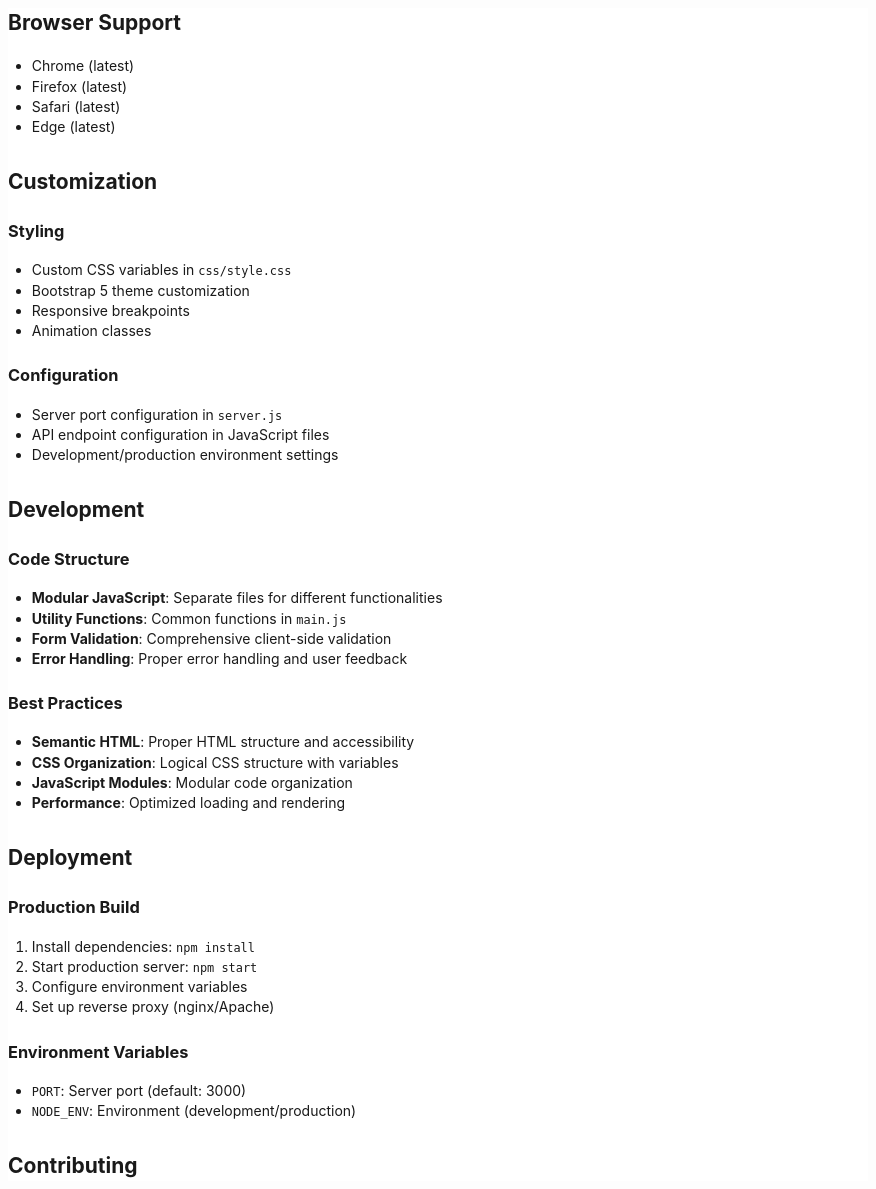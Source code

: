 ## Browser Support

- Chrome (latest)
- Firefox (latest)
- Safari (latest)
- Edge (latest)

## Customization

### Styling
- Custom CSS variables in `css/style.css`
- Bootstrap 5 theme customization
- Responsive breakpoints
- Animation classes

### Configuration
- Server port configuration in `server.js`
- API endpoint configuration in JavaScript files
- Development/production environment settings

## Development

### Code Structure
- **Modular JavaScript**: Separate files for different functionalities
- **Utility Functions**: Common functions in `main.js`
- **Form Validation**: Comprehensive client-side validation
- **Error Handling**: Proper error handling and user feedback

### Best Practices
- **Semantic HTML**: Proper HTML structure and accessibility
- **CSS Organization**: Logical CSS structure with variables
- **JavaScript Modules**: Modular code organization
- **Performance**: Optimized loading and rendering

## Deployment

### Production Build
1. Install dependencies: `npm install`
2. Start production server: `npm start`
3. Configure environment variables
4. Set up reverse proxy (nginx/Apache)

### Environment Variables
- `PORT`: Server port (default: 3000)
- `NODE_ENV`: Environment (development/production)

## Contributing
